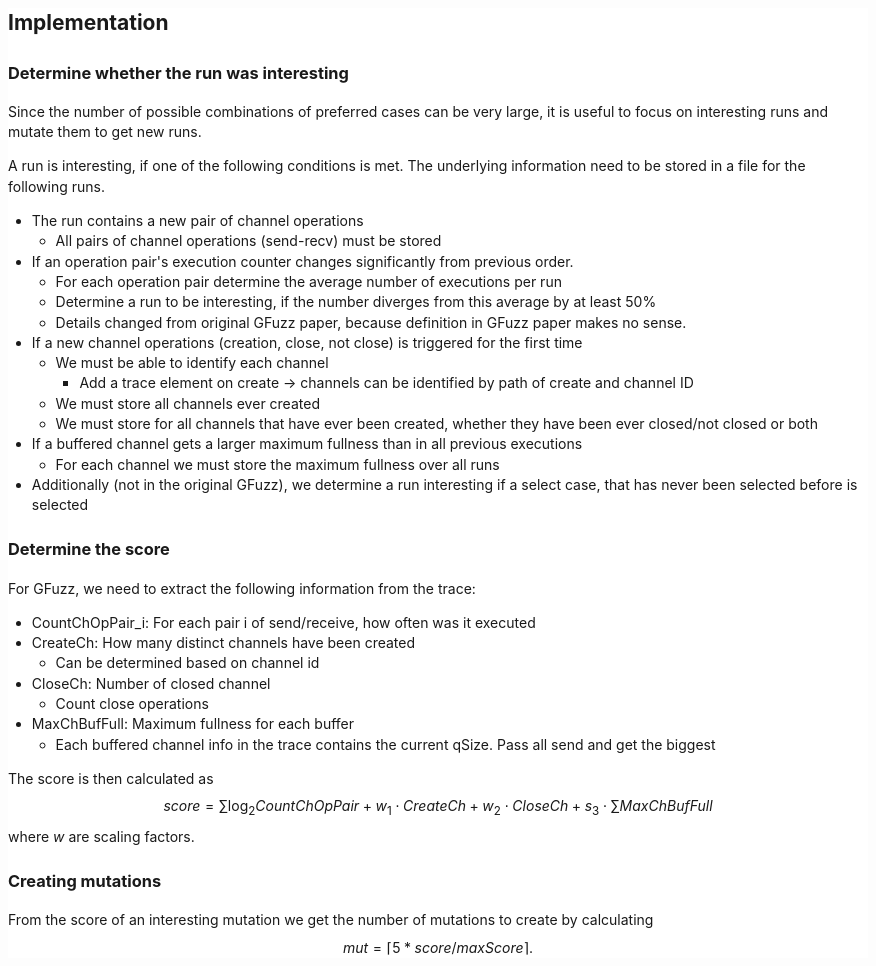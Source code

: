 


## Implementation



### Determine whether the run was interesting

Since the number of possible combinations of preferred cases can be very large,
it is useful to focus on interesting runs and mutate them to get new runs.

A run is interesting, if one of the following conditions is met. The underlying information need to be stored in a file for the following runs.

- The run contains a new pair of channel operations
  - All pairs of channel operations (send-recv) must be stored
- If an operation pair's execution counter changes significantly from previous order.
  - For each operation pair determine the average number of executions per run
  - Determine a run to be interesting, if the number diverges from this average by at least 50%
  - Details changed from original GFuzz paper, because definition in GFuzz paper makes no sense.
- If a new channel operations (creation, close, not close) is triggered for the first time
  - We must be able to identify each channel
    - Add a trace element on create -> channels can be identified by path of create and channel ID
  - We must store all channels ever created
  - We must store for all channels that have ever been created, whether they have been ever closed/not closed or both
- If a buffered channel gets a larger maximum fullness than in all previous executions
  - For each channel we must store the maximum fullness over all runs
- Additionally (not in the original GFuzz), we determine a run interesting if
a select case, that has never been selected before is selected

### Determine the score

For GFuzz, we need to extract the following information from the trace:

- CountChOpPair_i: For each pair i of send/receive, how often was it executed
- CreateCh: How many distinct channels have been created
  - Can be determined based on channel id
- CloseCh: Number of closed channel
  - Count close operations
- MaxChBufFull: Maximum fullness for each buffer
  - Each buffered channel info in the trace contains the current qSize. Pass all send and get the biggest

The score is then calculated as
$$score = \sum\log_2 CountChOpPair + w_1 \cdot CreateCh + w_2 \cdot CloseCh + s_3 \cdot \sum MaxChBufFull$$
where $w$ are scaling factors.


### Creating mutations

From the score of an interesting mutation we get the number of mutations to create
by calculating $$mut = \lceil 5 * score/maxScore \rceil.$$
